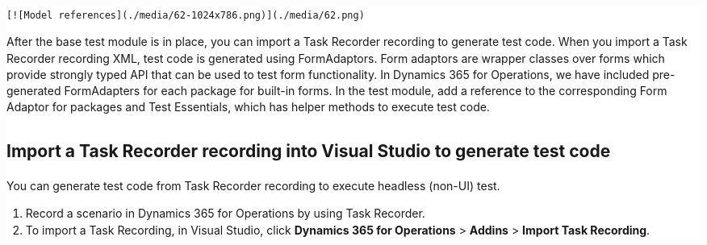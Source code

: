     [![Model references](./media/62-1024x786.png)](./media/62.png)
        
After the base test module is in place, you can import a Task Recorder recording to generate test code. When you import a Task Recorder recording XML, test code is generated using FormAdaptors. Form adaptors are wrapper classes over forms which provide strongly typed API that can be used to test form functionality. In Dynamics 365 for Operations, we have included pre-generated FormAdapters for each package for built-in forms. In the test module, add a reference to the corresponding Form Adaptor for packages and Test Essentials, which has helper methods to execute test code.

## Import a Task Recorder recording into Visual Studio to generate test code
You can generate test code from Task Recorder recording to execute headless (non-UI) test.

1. Record a scenario in Dynamics 365 for Operations by using Task Recorder.
1. To import a Task Recording, in Visual Studio, click **Dynamics 365 for Operations** &gt; **Addins** &gt; **Import Task Recording**. 
